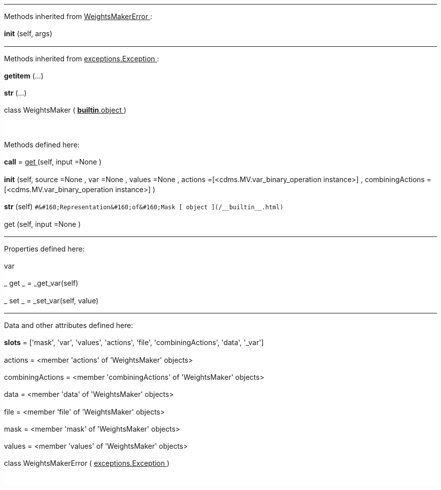 * * *

Methods inherited from [ WeightsMakerError ](/cdutil.retrieve.html) :  

 __init__  (self, args) 

* * *

Methods inherited from [ exceptions.Exception ](/exceptions.html) :  

 __getitem__  (...) 

 __str__  (...) 

  
class  WeightsMaker  ( [ __builtin__.object ](/__builtin__.html) )

` `

Methods defined here:  

 __call__  = [ get ](/) (self, input  =None  ) 

 __init__  (self, source  =None  , var  =None  , values  =None  , actions  =[<cdms.MV.var_binary_operation instance>]  , combiningActions  =[<cdms.MV.var_binary_operation instance>]  ) 

 __str__  (self) 
     ` #&#160;Representation&#160;of&#160;Mask [ object ](/__builtin__.html) `

 get  (self, input  =None  ) 

* * *

Properties defined here:  

 var 
    

 _ get _  = _get_var(self) 
    

 _ set _  = _set_var(self, value) 

* * *

Data and other attributes defined here:  

 __slots__  = ['mask', 'var', 'values', 'actions', 'file', 'combiningActions', 'data', '_var'] 

 actions  = <member 'actions' of 'WeightsMaker' objects>

 combiningActions  = <member 'combiningActions' of 'WeightsMaker' objects>

 data  = <member 'data' of 'WeightsMaker' objects>

 file  = <member 'file' of 'WeightsMaker' objects>

 mask  = <member 'mask' of 'WeightsMaker' objects>

 values  = <member 'values' of 'WeightsMaker' objects>

  
class  WeightsMakerError  ( [ exceptions.Exception ](/exceptions.html) )

` `
